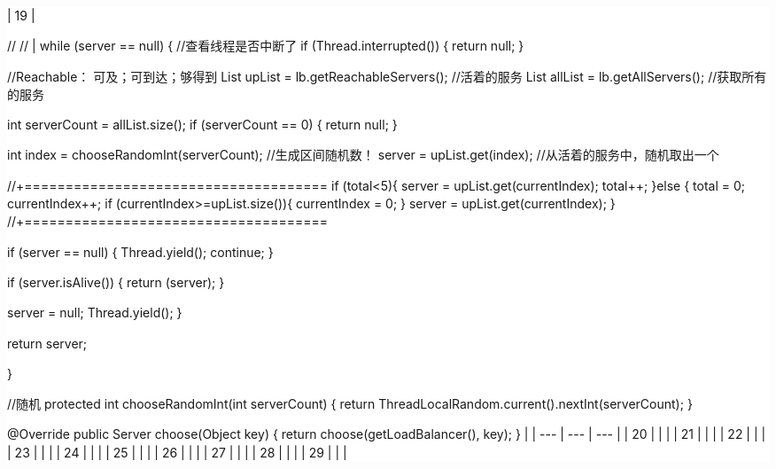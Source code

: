 | 19 |

//
// | while (server == null) {
//查看线程是否中断了
if (Thread.interrupted()) { return null;
}

//Reachable： 可及；可到达；够得到
List<Server> upList = lb.getReachableServers(); //活着的服务 List<Server> allList = lb.getAllServers(); //获取所有的服务

int serverCount = allList.size(); if (serverCount == 0) {
return null;
}

int index = chooseRandomInt(serverCount); //生成区间随机数！ server = upList.get(index); //从活着的服务中，随机取出一个

//+=====================================
if (total<5){
server = upList.get(currentIndex); total++;
}else {
total = 0; currentIndex++;
if (currentIndex>=upList.size()){ currentIndex = 0;
}
server = upList.get(currentIndex);
}
//+=====================================

if (server == null) { Thread.yield(); continue;
}

if (server.isAlive()) { return (server);
}

server = null; Thread.yield();
}

return server;

}

//随机
protected int chooseRandomInt(int serverCount) {
return ThreadLocalRandom.current().nextInt(serverCount);
}

@Override
public Server choose(Object key) {
return choose(getLoadBalancer(), key);
} |
| --- | --- | --- |
| 20 | | |
| 21 | | |
| 22 | | |
| 23 | | |
| 24 | | |
| 25 | | |
| 26 | | |
| 27 | | |
| 28 | | |
| 29 | | |